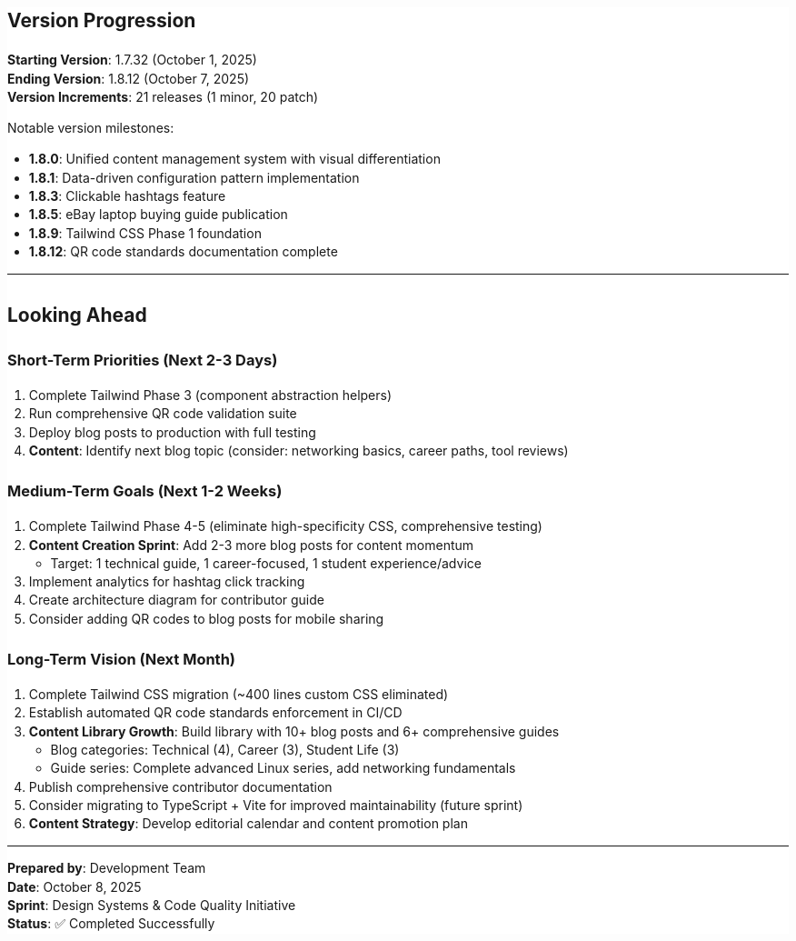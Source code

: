 ## Version Progression

**Starting Version**: 1.7.32 (October 1, 2025)  
**Ending Version**: 1.8.12 (October 7, 2025)  
**Version Increments**: 21 releases (1 minor, 20 patch)

Notable version milestones:
- **1.8.0**: Unified content management system with visual differentiation
- **1.8.1**: Data-driven configuration pattern implementation
- **1.8.3**: Clickable hashtags feature
- **1.8.5**: eBay laptop buying guide publication
- **1.8.9**: Tailwind CSS Phase 1 foundation
- **1.8.12**: QR code standards documentation complete

---

## Looking Ahead

### Short-Term Priorities (Next 2-3 Days)
1. Complete Tailwind Phase 3 (component abstraction helpers)
2. Run comprehensive QR code validation suite
3. Deploy blog posts to production with full testing
4. **Content**: Identify next blog topic (consider: networking basics, career paths, tool reviews)

### Medium-Term Goals (Next 1-2 Weeks)
1. Complete Tailwind Phase 4-5 (eliminate high-specificity CSS, comprehensive testing)
2. **Content Creation Sprint**: Add 2-3 more blog posts for content momentum
   - Target: 1 technical guide, 1 career-focused, 1 student experience/advice
3. Implement analytics for hashtag click tracking
4. Create architecture diagram for contributor guide
5. Consider adding QR codes to blog posts for mobile sharing

### Long-Term Vision (Next Month)
1. Complete Tailwind CSS migration (~400 lines custom CSS eliminated)
2. Establish automated QR code standards enforcement in CI/CD
3. **Content Library Growth**: Build library with 10+ blog posts and 6+ comprehensive guides
   - Blog categories: Technical (4), Career (3), Student Life (3)
   - Guide series: Complete advanced Linux series, add networking fundamentals
4. Publish comprehensive contributor documentation
5. Consider migrating to TypeScript + Vite for improved maintainability (future sprint)
6. **Content Strategy**: Develop editorial calendar and content promotion plan

---

**Prepared by**: Development Team  
**Date**: October 8, 2025  
**Sprint**: Design Systems & Code Quality Initiative  
**Status**: ✅ Completed Successfully

